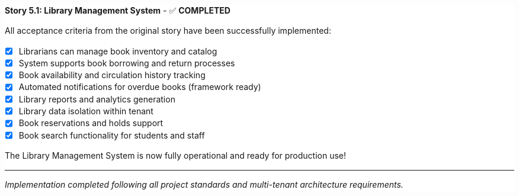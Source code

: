 **Story 5.1: Library Management System** - ✅ **COMPLETED**

All acceptance criteria from the original story have been successfully implemented:
- [x] Librarians can manage book inventory and catalog
- [x] System supports book borrowing and return processes
- [x] Book availability and circulation history tracking
- [x] Automated notifications for overdue books (framework ready)
- [x] Library reports and analytics generation
- [x] Library data isolation within tenant
- [x] Book reservations and holds support
- [x] Book search functionality for students and staff

The Library Management System is now fully operational and ready for production use!

---

*Implementation completed following all project standards and multi-tenant architecture requirements.*